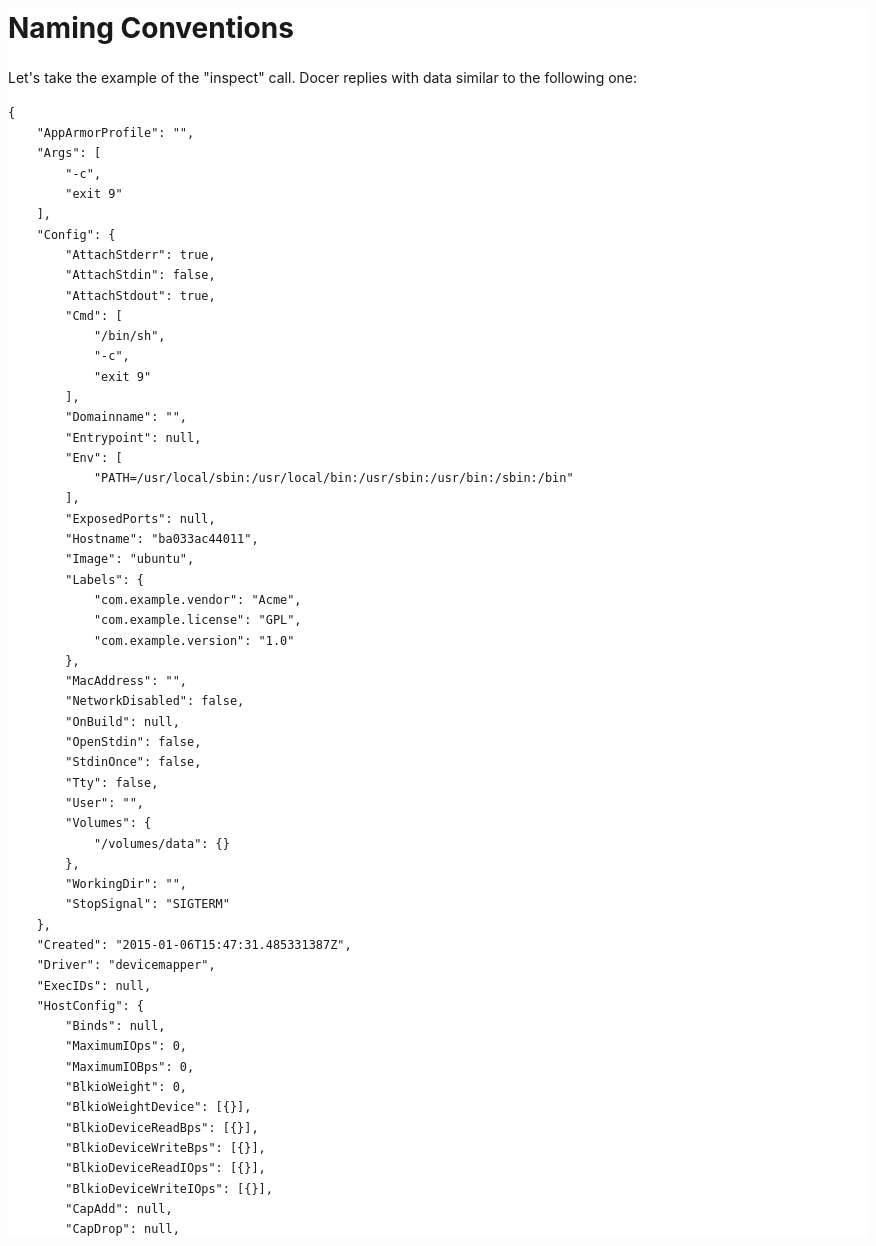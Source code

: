 

# Naming Conventions

Let's take the example of the "inspect" call.
Docer replies with data similar to the following one:

```
{
    "AppArmorProfile": "",
    "Args": [
        "-c",
        "exit 9"
    ],
    "Config": {
        "AttachStderr": true,
        "AttachStdin": false,
        "AttachStdout": true,
        "Cmd": [
            "/bin/sh",
            "-c",
            "exit 9"
        ],
        "Domainname": "",
        "Entrypoint": null,
        "Env": [
            "PATH=/usr/local/sbin:/usr/local/bin:/usr/sbin:/usr/bin:/sbin:/bin"
        ],
        "ExposedPorts": null,
        "Hostname": "ba033ac44011",
        "Image": "ubuntu",
        "Labels": {
            "com.example.vendor": "Acme",
            "com.example.license": "GPL",
            "com.example.version": "1.0"
        },
        "MacAddress": "",
        "NetworkDisabled": false,
        "OnBuild": null,
        "OpenStdin": false,
        "StdinOnce": false,
        "Tty": false,
        "User": "",
        "Volumes": {
            "/volumes/data": {}
        },
        "WorkingDir": "",
        "StopSignal": "SIGTERM"
    },
    "Created": "2015-01-06T15:47:31.485331387Z",
    "Driver": "devicemapper",
    "ExecIDs": null,
    "HostConfig": {
        "Binds": null,
        "MaximumIOps": 0,
        "MaximumIOBps": 0,
        "BlkioWeight": 0,
        "BlkioWeightDevice": [{}],
        "BlkioDeviceReadBps": [{}],
        "BlkioDeviceWriteBps": [{}],
        "BlkioDeviceReadIOps": [{}],
        "BlkioDeviceWriteIOps": [{}],
        "CapAdd": null,
        "CapDrop": null,
```